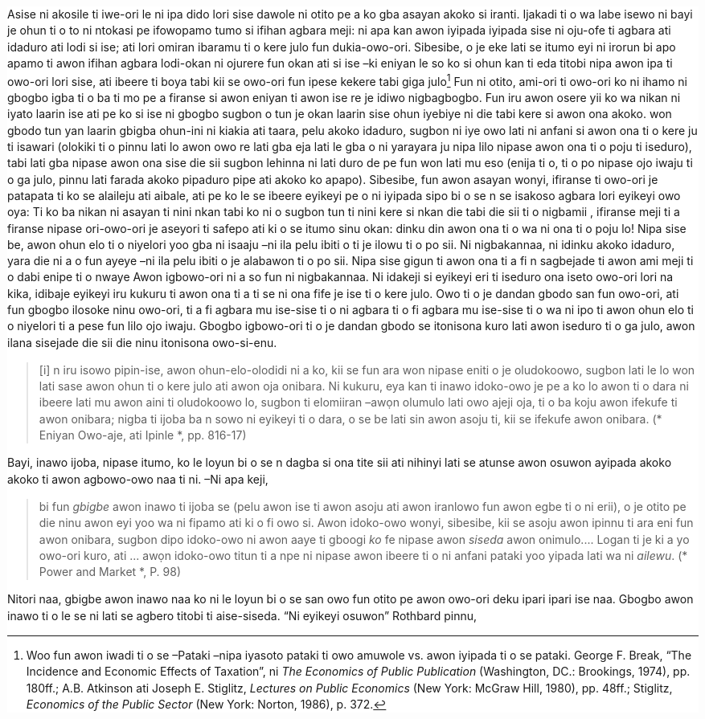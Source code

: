 Asise ni akosile ti iwe-ori le ni ipa dido lori sise dawole ni otito pe a ko gba asayan akoko si iranti. Ijakadi ti o wa labe isewo ni bayi je ohun ti o to ni ntokasi pe ifowopamo tumo si ifihan agbara meji: ni apa kan awon iyipada iyipada sise ni oju-ofe ti agbara ati idaduro ati lodi si ise; ati lori omiran ibaramu ti o kere julo fun dukia-owo-ori. Sibesibe, o je eke lati se itumo eyi ni irorun bi apo apamo ti awon ifihan agbara lodi-okan ni ojurere fun okan ati si ise –ki eniyan le so ko si ohun kan ti eda titobi nipa awon ipa ti owo-ori lori sise, ati ibeere ti boya tabi kii se owo-ori fun ipese kekere tabi giga julo[^8] Fun ni otito, ami-ori ti owo-ori ko ni ihamo ni gbogbo igba ti o ba ti mo pe a firanse si awon eniyan ti awon ise re je idiwo nigbagbogbo. Fun iru awon osere yii ko wa nikan ni iyato laarin ise ati pe ko si ise ni gbogbo sugbon o tun je okan laarin sise ohun iyebiye ni die tabi kere si awon ona akoko. won gbodo tun yan laarin gbigba ohun-ini ni kiakia ati taara, pelu akoko idaduro, sugbon ni iye owo lati ni anfani si awon ona ti o kere ju ti isawari (olokiki ti o pinnu lati lo awon owo re lati gba eja lati le gba o ni yarayara ju nipa lilo nipase awon ona ti o poju ti iseduro), tabi lati gba nipase awon ona sise die sii sugbon lehinna ni lati duro de pe fun won lati mu eso (enija ti o, ti o po nipase ojo iwaju ti o ga julo, pinnu lati farada akoko pipaduro pipe ati akoko ko apapo). Sibesibe, fun awon asayan wonyi, ifiranse ti owo-ori je patapata ti ko se alaileju ati aibale, ati pe ko le se ibeere eyikeyi pe o ni iyipada sipo bi o se n se isakoso agbara lori eyikeyi owo oya: Ti ko ba nikan ni asayan ti nini nkan tabi ko ni o sugbon tun ti nini kere si nkan die tabi die sii ti o nigbamii , ifiranse meji ti a firanse nipase ori-owo-ori je aseyori ti safepo ati ki o se itumo sinu okan: dinku din awon ona ti o wa ni ona ti o poju lo! Nipa sise be, awon ohun elo ti o niyelori yoo gba ni isaaju –ni ila pelu ibiti o ti je ilowu ti o po sii. Ni nigbakannaa, ni idinku akoko idaduro, yara die ni a o fun ayeye –ni ila pelu ibiti o je alabawon ti o po sii. Nipa sise gigun ti awon ona ti a fi n sagbejade ti awon ami meji ti o dabi enipe ti o nwaye Awon igbowo-ori ni a so fun ni nigbakannaa. Ni idakeji si eyikeyi eri ti iseduro ona iseto owo-ori lori na kika, idibaje eyikeyi iru kukuru ti awon ona ti a ti se ni ona fife je ise ti o kere julo. Owo ti o je dandan gbodo san fun owo-ori, ati fun gbogbo ilosoke ninu owo-ori, ti a fi agbara mu ise-sise ti o ni agbara ti o fi agbara mu ise-sise ti o wa ni ipo ti awon ohun elo ti o niyelori ti a pese fun lilo ojo iwaju. Gbogbo igbowo-ori ti o je dandan gbodo se itonisona kuro lati awon iseduro ti o ga julo, awon ilana sisejade die sii die ninu itonisona owo-si-enu.

[^1]: Nikikun apeiwe nomba ti owo-ori ni won fun, fun apeere, nipa Paul Samuelson, *Economics*, 10th ed. (New York: McGraw Hill, 1976), chap. 9; Roger L. Miller, *Economics Today*, 6th ed. (New York: Harper and Row, 1988), chap. 6.

[^2]: Jean Baptiste wipe, *A Treatise on Political Economy* (New York: Augustus M. Kelley, 1964), pp. 446–47.

[^3]: Ibid., p. 446; Wipe economic analysis of taxation see also Murray N. Rothbard, “The Myth of Neutral Taxation”, *Cato Journal* (Fall, 1981), esp. pp. 551–54.

[^4]: Woo lori eyii na Murray N. Rothbard, *Man, Economy, and State* (Los Angeles: Nash, 1970), chap. 12.8; idem, *Power and Market* (Kansas City: Sheed Andrews and McMeel, 1977), chap. 4, 1–3.

[^5]: Woo Say, A Treatise on Political Economy, p. 448.

[^6]: Woo lori eyi na Rothbard, *Power and Market*, pp. 95f.

[^7]: Okan le so nibi pe awon owo-ori yoo wa sinu owo enikan-awon ti awon asoju ijoba tabi awon alagbase-gbigbe-isowo-ati pe pe owo-ori won ti o po sii, ti o mu ki osuwon ayanfe akoko akoko fun won, ilosoke ninu osuwon yii lori egbe awon alawoori ati nihin ti o fi iye osuwon apapo ati ona ti gboogi ti ko yipada. Iru ero bee, sibesibe, je iyato ti a ti soto: Fun ohun kan, bi o se je pe inawo ijoba je, o ko le je idoko-owo ni gbogbo. Dipo, o jẹ agbara, ati lilo nikan. Fun, bi Rothbard ti salaye,

> [i] n iru isowo pipin-ise, awon ohun-elo-olodidi ni a ko, kii se fun ara won nipase eniti o je oludokoowo, sugbon lati le lo won lati sase awon ohun ti o kere julo ati awon oja onibara. Ni kukuru, eya kan ti inawo idoko-owo je pe a ko lo awon ti o dara ni ibeere lati mu awon aini ti oludokoowo lo, sugbon ti elomiiran –awọn olumulo  lati owo ajeji oja, ti o ba koju awon ifekufe ti awon onibara; nigba ti ijoba ba n sowo ni eyikeyi ti o dara, o se be lati sin awon asoju ti, kii se ifekufe awon onibara. (* Eniyan Owo-aje, ati Ipinle *, pp. 816-17)

Bayi, inawo ijoba, nipase itumo, ko le loyun bi o se n dagba si ona tite sii ati nihinyi lati se atunse awon osuwon ayipada akoko akoko ti awon agbowo-owo naa ti ni. –Ni apa keji,

> bi fun *gbigbe* awon inawo ti ijoba se (pelu awon ise ti awon asoju ati awon iranlowo fun awon egbe ti o ni erii), o je otito pe die ninu awon eyi yoo wa ni fipamo ati ki o fi owo si. Awon idoko-owo wonyi, sibesibe, kii se asoju awon ipinnu ti ara eni fun awon onibara, sugbon dipo idoko-owo ni awon aaye ti gboogi *ko* fe nipase awon *siseda* awon onimulo.... Logan ti je ki a yo owo-ori kuro, ati ... awọn idoko-owo titun ti a npe ni nipase awon ibeere ti o ni anfani pataki yoo yipada lati wa ni *ailewu*. (* Power and Market *, P. 98)

Nitori naa, gbigbe awon inawo naa ko ni le loyun bi o se san owo fun otito pe awon owo-ori deku ipari ipari ise naa. Gbogbo awon inawo ti o le se ni lati se agbero titobi ti aise-siseda. “Ni eyikeyi osuwon” Rothbard pinnu,


[^8]: Woo fun awon iwadi ti o se –Pataki –nipa iyasoto pataki ti owo amuwole vs. awon iyipada ti o se pataki. George F. Break, “The Incidence and Economic Effects of Taxation”, ni *The Economics of Public Publication* (Washington, DC.: Brookings, 1974), pp. 180ff.; A.B. Atkinson ati Joseph E. Stiglitz, *Lectures on Public Economics* (New York: McGraw Hill, 1980), pp. 48ff.; Stiglitz, *Economics of the Public Sector* (New York: Norton, 1986), p. 372.